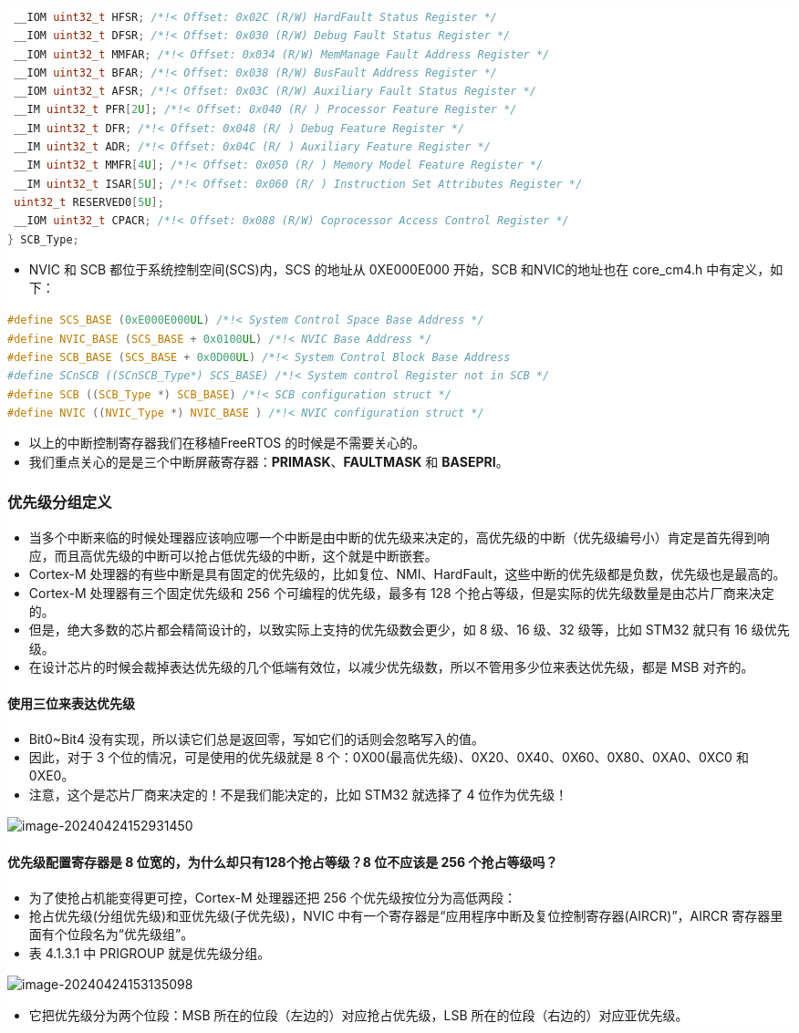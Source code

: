 ```c
 __IOM uint32_t HFSR; /*!< Offset: 0x02C (R/W) HardFault Status Register */
 __IOM uint32_t DFSR; /*!< Offset: 0x030 (R/W) Debug Fault Status Register */
 __IOM uint32_t MMFAR; /*!< Offset: 0x034 (R/W) MemManage Fault Address Register */
 __IOM uint32_t BFAR; /*!< Offset: 0x038 (R/W) BusFault Address Register */
 __IOM uint32_t AFSR; /*!< Offset: 0x03C (R/W) Auxiliary Fault Status Register */
 __IM uint32_t PFR[2U]; /*!< Offset: 0x040 (R/ ) Processor Feature Register */
 __IM uint32_t DFR; /*!< Offset: 0x048 (R/ ) Debug Feature Register */
 __IM uint32_t ADR; /*!< Offset: 0x04C (R/ ) Auxiliary Feature Register */
 __IM uint32_t MMFR[4U]; /*!< Offset: 0x050 (R/ ) Memory Model Feature Register */
 __IM uint32_t ISAR[5U]; /*!< Offset: 0x060 (R/ ) Instruction Set Attributes Register */
 uint32_t RESERVED0[5U];
 __IOM uint32_t CPACR; /*!< Offset: 0x088 (R/W) Coprocessor Access Control Register */
} SCB_Type;
```

* NVIC 和 SCB 都位于系统控制空间(SCS)内，SCS 的地址从 0XE000E000 开始，SCB 和NVIC的地址也在 core_cm4.h 中有定义，如下：

```c
#define SCS_BASE (0xE000E000UL) /*!< System Control Space Base Address */
#define NVIC_BASE (SCS_BASE + 0x0100UL) /*!< NVIC Base Address */
#define SCB_BASE (SCS_BASE + 0x0D00UL) /*!< System Control Block Base Address 
#define SCnSCB ((SCnSCB_Type*) SCS_BASE) /*!< System control Register not in SCB */
#define SCB ((SCB_Type *) SCB_BASE) /*!< SCB configuration struct */
#define NVIC ((NVIC_Type *) NVIC_BASE ) /*!< NVIC configuration struct */
```

* 以上的中断控制寄存器我们在移植FreeRTOS 的时候是不需要关心的。
* 我们重点关心的是是三个中断屏蔽寄存器：**PRIMASK**、**FAULTMASK** 和 **BASEPRI**。

### 优先级分组定义

* 当多个中断来临的时候处理器应该响应哪一个中断是由中断的优先级来决定的，高优先级的中断（优先级编号小）肯定是首先得到响应，而且高优先级的中断可以抢占低优先级的中断，这个就是中断嵌套。
* Cortex-M 处理器的有些中断是具有固定的优先级的，比如复位、NMI、HardFault，这些中断的优先级都是负数，优先级也是最高的。
* Cortex-M 处理器有三个固定优先级和 256 个可编程的优先级，最多有 128 个抢占等级，但是实际的优先级数量是由芯片厂商来决定的。
* 但是，绝大多数的芯片都会精简设计的，以致实际上支持的优先级数会更少，如 8 级、16 级、32 级等，比如 STM32 就只有 16 级优先级。
* 在设计芯片的时候会裁掉表达优先级的几个低端有效位，以减少优先级数，所以不管用多少位来表达优先级，都是 MSB 对齐的。

#### 使用三位来表达优先级

* Bit0~Bit4 没有实现，所以读它们总是返回零，写如它们的话则会忽略写入的值。
* 因此，对于 3 个位的情况，可是使用的优先级就是 8 个：0X00(最高优先级)、0X20、0X40、0X60、0X80、0XA0、0XC0 和 0XE0。
* 注意，这个是芯片厂商来决定的！不是我们能决定的，比如 STM32 就选择了 4 位作为优先级！

![image-20240424152931450](http://qny.expressisland.cn/gdou24/image-20240424152931450.png)

#### 优先级配置寄存器是 8 位宽的，为什么却只有128个抢占等级？8 位不应该是 256 个抢占等级吗？

* 为了使抢占机能变得更可控，Cortex-M 处理器还把 256 个优先级按位分为高低两段：
* 抢占优先级(分组优先级)和亚优先级(子优先级)，NVIC 中有一个寄存器是“应用程序中断及复位控制寄存器(AIRCR)”，AIRCR 寄存器里面有个位段名为“优先级组”。
* 表 4.1.3.1 中 PRIGROUP 就是优先级分组。

![image-20240424153135098](http://qny.expressisland.cn/gdou24/image-20240424153135098.png)

* 它把优先级分为两个位段：MSB 所在的位段（左边的）对应抢占优先级，LSB 所在的位段（右边的）对应亚优先级。
